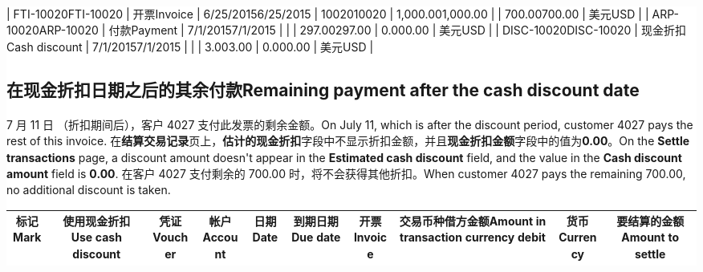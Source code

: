 | <span data-ttu-id="abeaf-180">FTI-10020</span><span class="sxs-lookup"><span data-stu-id="abeaf-180">FTI-10020</span></span>  | <span data-ttu-id="abeaf-181">开票</span><span class="sxs-lookup"><span data-stu-id="abeaf-181">Invoice</span></span>          | <span data-ttu-id="abeaf-182">6/25/2015</span><span class="sxs-lookup"><span data-stu-id="abeaf-182">6/25/2015</span></span> | <span data-ttu-id="abeaf-183">10020</span><span class="sxs-lookup"><span data-stu-id="abeaf-183">10020</span></span>   | <span data-ttu-id="abeaf-184">1,000.00</span><span class="sxs-lookup"><span data-stu-id="abeaf-184">1,000.00</span></span>                             |                                       | <span data-ttu-id="abeaf-185">700.00</span><span class="sxs-lookup"><span data-stu-id="abeaf-185">700.00</span></span>  | <span data-ttu-id="abeaf-186">美元</span><span class="sxs-lookup"><span data-stu-id="abeaf-186">USD</span></span>      |
| <span data-ttu-id="abeaf-187">ARP-10020</span><span class="sxs-lookup"><span data-stu-id="abeaf-187">ARP-10020</span></span>  |  <span data-ttu-id="abeaf-188">付款</span><span class="sxs-lookup"><span data-stu-id="abeaf-188">Payment</span></span>         | <span data-ttu-id="abeaf-189">7/1/2015</span><span class="sxs-lookup"><span data-stu-id="abeaf-189">7/1/2015</span></span>  |         |                                      | <span data-ttu-id="abeaf-190">297.00</span><span class="sxs-lookup"><span data-stu-id="abeaf-190">297.00</span></span>                                | <span data-ttu-id="abeaf-191">0.00</span><span class="sxs-lookup"><span data-stu-id="abeaf-191">0.00</span></span>    | <span data-ttu-id="abeaf-192">美元</span><span class="sxs-lookup"><span data-stu-id="abeaf-192">USD</span></span>      |
| <span data-ttu-id="abeaf-193">DISC-10020</span><span class="sxs-lookup"><span data-stu-id="abeaf-193">DISC-10020</span></span> |  <span data-ttu-id="abeaf-194">现金折扣</span><span class="sxs-lookup"><span data-stu-id="abeaf-194">Cash discount</span></span>   | <span data-ttu-id="abeaf-195">7/1/2015</span><span class="sxs-lookup"><span data-stu-id="abeaf-195">7/1/2015</span></span>  |         |                                      | <span data-ttu-id="abeaf-196">3.00</span><span class="sxs-lookup"><span data-stu-id="abeaf-196">3.00</span></span>                                  | <span data-ttu-id="abeaf-197">0.00</span><span class="sxs-lookup"><span data-stu-id="abeaf-197">0.00</span></span>    | <span data-ttu-id="abeaf-198">美元</span><span class="sxs-lookup"><span data-stu-id="abeaf-198">USD</span></span>      |

## <a name="remaining-payment-after-the-cash-discount-date"></a><span data-ttu-id="abeaf-199">在现金折扣日期之后的其余付款</span><span class="sxs-lookup"><span data-stu-id="abeaf-199">Remaining payment after the cash discount date</span></span>
<span data-ttu-id="abeaf-200">7 月 11 日 （折扣期间后），客户 4027 支付此发票的剩余金额。</span><span class="sxs-lookup"><span data-stu-id="abeaf-200">On July 11, which is after the discount period, customer 4027 pays the rest of this invoice.</span></span> <span data-ttu-id="abeaf-201">在**结算交易记录**页上，**估计的现金折扣**字段中不显示折扣金额，并且**现金折扣金额**字段中的值为**0.00**。</span><span class="sxs-lookup"><span data-stu-id="abeaf-201">On the **Settle transactions** page, a discount amount doesn't appear in the **Estimated cash discount** field, and the value in the **Cash discount amount** field is **0.00**.</span></span> <span data-ttu-id="abeaf-202">在客户 4027 支付剩余的 700.00 时，将不会获得其他折扣。</span><span class="sxs-lookup"><span data-stu-id="abeaf-202">When customer 4027 pays the remaining 700.00, no additional discount is taken.</span></span>

| <span data-ttu-id="abeaf-203">标记</span><span class="sxs-lookup"><span data-stu-id="abeaf-203">Mark</span></span>     | <span data-ttu-id="abeaf-204">使用现金折扣</span><span class="sxs-lookup"><span data-stu-id="abeaf-204">Use cash discount</span></span> | <span data-ttu-id="abeaf-205">凭证</span><span class="sxs-lookup"><span data-stu-id="abeaf-205">Voucher</span></span>   | <span data-ttu-id="abeaf-206">帐户</span><span class="sxs-lookup"><span data-stu-id="abeaf-206">Account</span></span> | <span data-ttu-id="abeaf-207">日期</span><span class="sxs-lookup"><span data-stu-id="abeaf-207">Date</span></span>      | <span data-ttu-id="abeaf-208">到期日期</span><span class="sxs-lookup"><span data-stu-id="abeaf-208">Due date</span></span>  | <span data-ttu-id="abeaf-209">开票</span><span class="sxs-lookup"><span data-stu-id="abeaf-209">Invoice</span></span> | <span data-ttu-id="abeaf-210">交易币种借方金额</span><span class="sxs-lookup"><span data-stu-id="abeaf-210">Amount in transaction currency debit</span></span> | <span data-ttu-id="abeaf-211">货币</span><span class="sxs-lookup"><span data-stu-id="abeaf-211">Currency</span></span> | <span data-ttu-id="abeaf-212">要结算的金额</span><span class="sxs-lookup"><span data-stu-id="abeaf-212">Amount to settle</span></span> |
|----------|-------------------|-----------|---------|-----------|-----------|---------|--------------------------------------|----------|------------------|